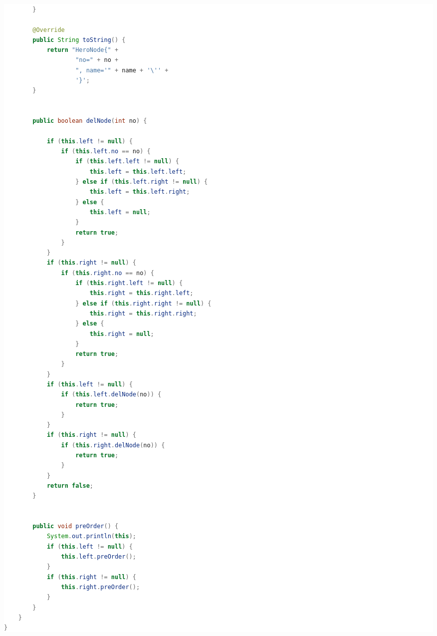 ```java
        }

        @Override
        public String toString() {
            return "HeroNode{" +
                    "no=" + no +
                    ", name='" + name + '\'' +
                    '}';
        }


        public boolean delNode(int no) {

            if (this.left != null) {
                if (this.left.no == no) {
                    if (this.left.left != null) {
                        this.left = this.left.left;
                    } else if (this.left.right != null) {
                        this.left = this.left.right;
                    } else {
                        this.left = null;
                    }
                    return true;
                }
            }
            if (this.right != null) {
                if (this.right.no == no) {
                    if (this.right.left != null) {
                        this.right = this.right.left;
                    } else if (this.right.right != null) {
                        this.right = this.right.right;
                    } else {
                        this.right = null;
                    }
                    return true;
                }
            }
            if (this.left != null) {
                if (this.left.delNode(no)) {
                    return true;
                }
            }
            if (this.right != null) {
                if (this.right.delNode(no)) {
                    return true;
                }
            }
            return false;
        }


        public void preOrder() {
            System.out.println(this);
            if (this.left != null) {
                this.left.preOrder();
            }
            if (this.right != null) {
                this.right.preOrder();
            }
        }
    }
}
```